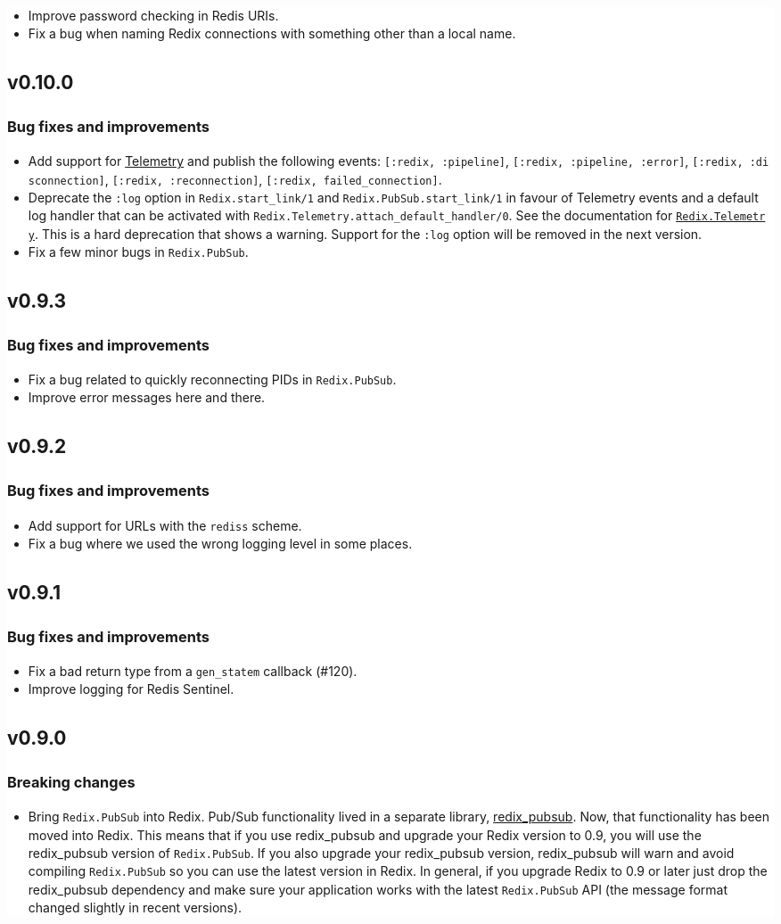   * Improve password checking in Redis URIs.
  * Fix a bug when naming Redix connections with something other than a local name.

## v0.10.0

### Bug fixes and improvements

  * Add support for [Telemetry](https://github.com/beam-telemetry/telemetry) and publish the following events: `[:redix, :pipeline]`, `[:redix, :pipeline, :error]`, `[:redix, :disconnection]`, `[:redix, :reconnection]`, `[:redix, failed_connection]`.
  * Deprecate the `:log` option in `Redix.start_link/1` and `Redix.PubSub.start_link/1` in favour of Telemetry events and a default log handler that can be activated with `Redix.Telemetry.attach_default_handler/0`. See the documentation for [`Redix.Telemetry`](https://hexdocs.pm/redix/0.10.0/Redix.Telemetry.html). This is a hard deprecation that shows a warning. Support for the `:log` option will be removed in the next version.
  * Fix a few minor bugs in `Redix.PubSub`.

## v0.9.3

### Bug fixes and improvements

  * Fix a bug related to quickly reconnecting PIDs in `Redix.PubSub`.
  * Improve error messages here and there.

## v0.9.2

### Bug fixes and improvements

  * Add support for URLs with the `rediss` scheme.
  * Fix a bug where we used the wrong logging level in some places.

## v0.9.1

### Bug fixes and improvements

  * Fix a bad return type from a `gen_statem` callback (#120).
  * Improve logging for Redis Sentinel.

## v0.9.0

### Breaking changes

  * Bring `Redix.PubSub` into Redix. Pub/Sub functionality lived in a separate library, [redix_pubsub](https://github.com/whatyouhide/redix_pubsub). Now, that functionality has been moved into Redix. This means that if you use redix_pubsub and upgrade your Redix version to 0.9, you will use the redix_pubsub version of `Redix.PubSub`. If you also upgrade your redix_pubsub version, redix_pubsub will warn and avoid compiling `Redix.PubSub` so you can use the latest version in Redix. In general, if you upgrade Redix to 0.9 or later just drop the redix_pubsub dependency and make sure your application works with the latest `Redix.PubSub` API (the message format changed slightly in recent versions).
